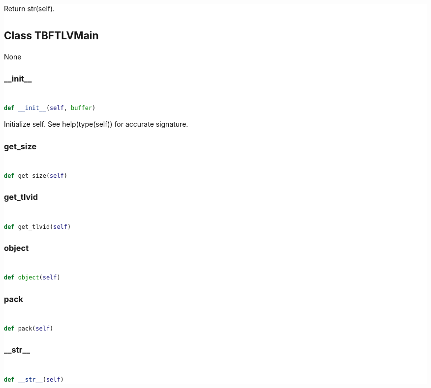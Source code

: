

Return str(self).




## Class TBFTLVMain
None
### \_\_init\_\_
```py

def __init__(self, buffer)

```



Initialize self.  See help(type(self)) for accurate signature.


### get\_size
```py

def get_size(self)

```



### get\_tlvid
```py

def get_tlvid(self)

```



### object
```py

def object(self)

```



### pack
```py

def pack(self)

```



### \_\_str\_\_
```py

def __str__(self)

```
